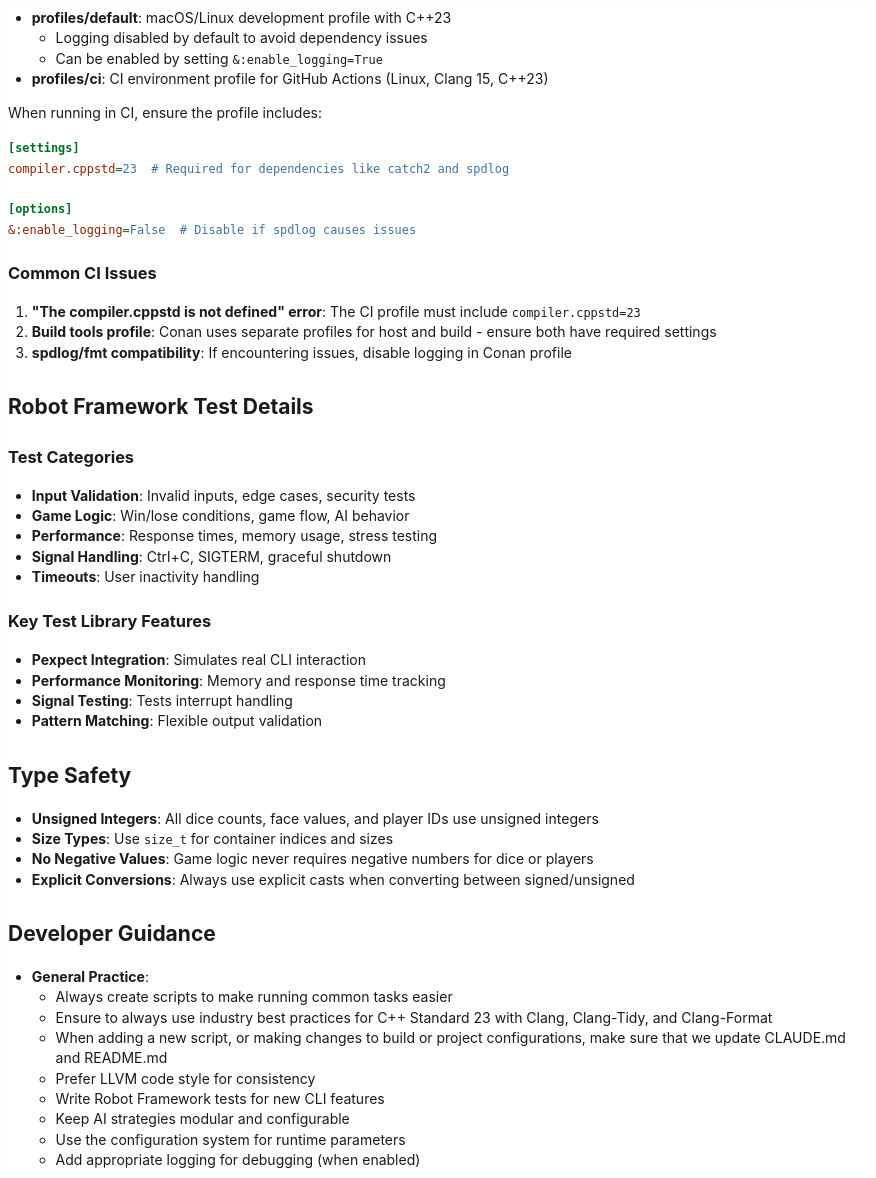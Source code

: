 - **profiles/default**: macOS/Linux development profile with C++23
  - Logging disabled by default to avoid dependency issues
  - Can be enabled by setting `&:enable_logging=True`
- **profiles/ci**: CI environment profile for GitHub Actions (Linux, Clang 15, C++23)

When running in CI, ensure the profile includes:

```ini
[settings]
compiler.cppstd=23  # Required for dependencies like catch2 and spdlog

[options]
&:enable_logging=False  # Disable if spdlog causes issues
```

### Common CI Issues

1. **"The compiler.cppstd is not defined" error**: The CI profile must include `compiler.cppstd=23`
2. **Build tools profile**: Conan uses separate profiles for host and build - ensure both have required settings
3. **spdlog/fmt compatibility**: If encountering issues, disable logging in Conan profile

## Robot Framework Test Details

### Test Categories

- **Input Validation**: Invalid inputs, edge cases, security tests
- **Game Logic**: Win/lose conditions, game flow, AI behavior
- **Performance**: Response times, memory usage, stress testing
- **Signal Handling**: Ctrl+C, SIGTERM, graceful shutdown
- **Timeouts**: User inactivity handling

### Key Test Library Features

- **Pexpect Integration**: Simulates real CLI interaction
- **Performance Monitoring**: Memory and response time tracking
- **Signal Testing**: Tests interrupt handling
- **Pattern Matching**: Flexible output validation

## Type Safety

- **Unsigned Integers**: All dice counts, face values, and player IDs use unsigned integers
- **Size Types**: Use `size_t` for container indices and sizes  
- **No Negative Values**: Game logic never requires negative numbers for dice or players
- **Explicit Conversions**: Always use explicit casts when converting between signed/unsigned

## Developer Guidance

- **General Practice**:
  - Always create scripts to make running common tasks easier
  - Ensure to always use industry best practices for C++ Standard 23 with Clang, Clang-Tidy, and Clang-Format
  - When adding a new script, or making changes to build or project configurations, make sure that we update CLAUDE.md and README.md
  - Prefer LLVM code style for consistency
  - Write Robot Framework tests for new CLI features
  - Keep AI strategies modular and configurable
  - Use the configuration system for runtime parameters
  - Add appropriate logging for debugging (when enabled)
